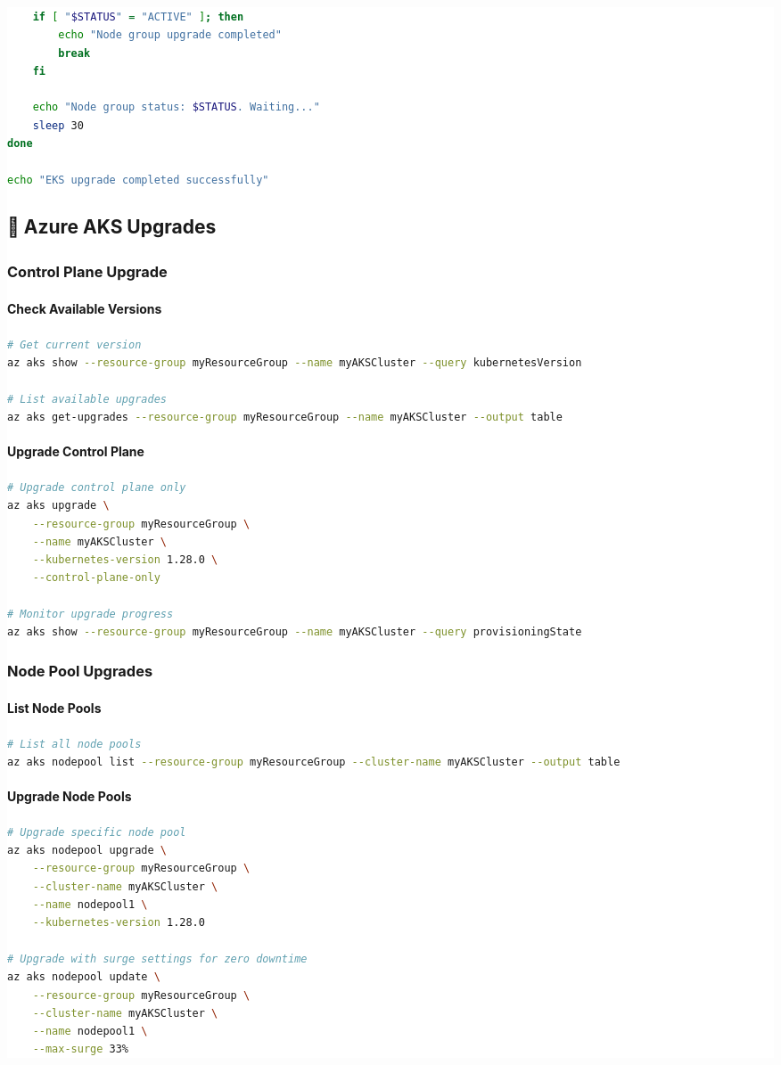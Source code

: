 ```bash
    if [ "$STATUS" = "ACTIVE" ]; then
        echo "Node group upgrade completed"
        break
    fi
    
    echo "Node group status: $STATUS. Waiting..."
    sleep 30
done

echo "EKS upgrade completed successfully"
```

## 🔵 Azure AKS Upgrades

### Control Plane Upgrade

#### Check Available Versions
```bash
# Get current version
az aks show --resource-group myResourceGroup --name myAKSCluster --query kubernetesVersion

# List available upgrades
az aks get-upgrades --resource-group myResourceGroup --name myAKSCluster --output table
```

#### Upgrade Control Plane
```bash
# Upgrade control plane only
az aks upgrade \
    --resource-group myResourceGroup \
    --name myAKSCluster \
    --kubernetes-version 1.28.0 \
    --control-plane-only

# Monitor upgrade progress
az aks show --resource-group myResourceGroup --name myAKSCluster --query provisioningState
```

### Node Pool Upgrades

#### List Node Pools
```bash
# List all node pools
az aks nodepool list --resource-group myResourceGroup --cluster-name myAKSCluster --output table
```

#### Upgrade Node Pools
```bash
# Upgrade specific node pool
az aks nodepool upgrade \
    --resource-group myResourceGroup \
    --cluster-name myAKSCluster \
    --name nodepool1 \
    --kubernetes-version 1.28.0

# Upgrade with surge settings for zero downtime
az aks nodepool update \
    --resource-group myResourceGroup \
    --cluster-name myAKSCluster \
    --name nodepool1 \
    --max-surge 33%
```
